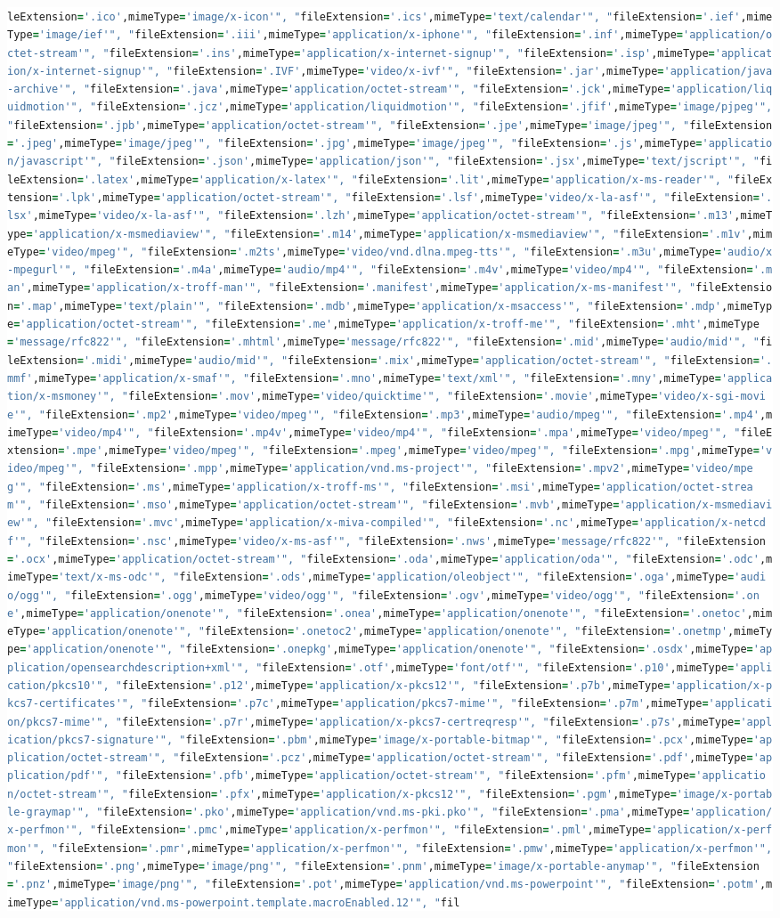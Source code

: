   ```ruby
leExtension='.ico',mimeType='image/x-icon'", "fileExtension='.ics',mimeType='text/calendar'", "fileExtension='.ief',mimeType='image/ief'", "fileExtension='.iii',mimeType='application/x-iphone'", "fileExtension='.inf',mimeType='application/octet-stream'", "fileExtension='.ins',mimeType='application/x-internet-signup'", "fileExtension='.isp',mimeType='application/x-internet-signup'", "fileExtension='.IVF',mimeType='video/x-ivf'", "fileExtension='.jar',mimeType='application/java-archive'", "fileExtension='.java',mimeType='application/octet-stream'", "fileExtension='.jck',mimeType='application/liquidmotion'", "fileExtension='.jcz',mimeType='application/liquidmotion'", "fileExtension='.jfif',mimeType='image/pjpeg'", "fileExtension='.jpb',mimeType='application/octet-stream'", "fileExtension='.jpe',mimeType='image/jpeg'", "fileExtension='.jpeg',mimeType='image/jpeg'", "fileExtension='.jpg',mimeType='image/jpeg'", "fileExtension='.js',mimeType='application/javascript'", "fileExtension='.json',mimeType='application/json'", "fileExtension='.jsx',mimeType='text/jscript'", "fileExtension='.latex',mimeType='application/x-latex'", "fileExtension='.lit',mimeType='application/x-ms-reader'", "fileExtension='.lpk',mimeType='application/octet-stream'", "fileExtension='.lsf',mimeType='video/x-la-asf'", "fileExtension='.lsx',mimeType='video/x-la-asf'", "fileExtension='.lzh',mimeType='application/octet-stream'", "fileExtension='.m13',mimeType='application/x-msmediaview'", "fileExtension='.m14',mimeType='application/x-msmediaview'", "fileExtension='.m1v',mimeType='video/mpeg'", "fileExtension='.m2ts',mimeType='video/vnd.dlna.mpeg-tts'", "fileExtension='.m3u',mimeType='audio/x-mpegurl'", "fileExtension='.m4a',mimeType='audio/mp4'", "fileExtension='.m4v',mimeType='video/mp4'", "fileExtension='.man',mimeType='application/x-troff-man'", "fileExtension='.manifest',mimeType='application/x-ms-manifest'", "fileExtension='.map',mimeType='text/plain'", "fileExtension='.mdb',mimeType='application/x-msaccess'", "fileExtension='.mdp',mimeType='application/octet-stream'", "fileExtension='.me',mimeType='application/x-troff-me'", "fileExtension='.mht',mimeType='message/rfc822'", "fileExtension='.mhtml',mimeType='message/rfc822'", "fileExtension='.mid',mimeType='audio/mid'", "fileExtension='.midi',mimeType='audio/mid'", "fileExtension='.mix',mimeType='application/octet-stream'", "fileExtension='.mmf',mimeType='application/x-smaf'", "fileExtension='.mno',mimeType='text/xml'", "fileExtension='.mny',mimeType='application/x-msmoney'", "fileExtension='.mov',mimeType='video/quicktime'", "fileExtension='.movie',mimeType='video/x-sgi-movie'", "fileExtension='.mp2',mimeType='video/mpeg'", "fileExtension='.mp3',mimeType='audio/mpeg'", "fileExtension='.mp4',mimeType='video/mp4'", "fileExtension='.mp4v',mimeType='video/mp4'", "fileExtension='.mpa',mimeType='video/mpeg'", "fileExtension='.mpe',mimeType='video/mpeg'", "fileExtension='.mpeg',mimeType='video/mpeg'", "fileExtension='.mpg',mimeType='video/mpeg'", "fileExtension='.mpp',mimeType='application/vnd.ms-project'", "fileExtension='.mpv2',mimeType='video/mpeg'", "fileExtension='.ms',mimeType='application/x-troff-ms'", "fileExtension='.msi',mimeType='application/octet-stream'", "fileExtension='.mso',mimeType='application/octet-stream'", "fileExtension='.mvb',mimeType='application/x-msmediaview'", "fileExtension='.mvc',mimeType='application/x-miva-compiled'", "fileExtension='.nc',mimeType='application/x-netcdf'", "fileExtension='.nsc',mimeType='video/x-ms-asf'", "fileExtension='.nws',mimeType='message/rfc822'", "fileExtension='.ocx',mimeType='application/octet-stream'", "fileExtension='.oda',mimeType='application/oda'", "fileExtension='.odc',mimeType='text/x-ms-odc'", "fileExtension='.ods',mimeType='application/oleobject'", "fileExtension='.oga',mimeType='audio/ogg'", "fileExtension='.ogg',mimeType='video/ogg'", "fileExtension='.ogv',mimeType='video/ogg'", "fileExtension='.one',mimeType='application/onenote'", "fileExtension='.onea',mimeType='application/onenote'", "fileExtension='.onetoc',mimeType='application/onenote'", "fileExtension='.onetoc2',mimeType='application/onenote'", "fileExtension='.onetmp',mimeType='application/onenote'", "fileExtension='.onepkg',mimeType='application/onenote'", "fileExtension='.osdx',mimeType='application/opensearchdescription+xml'", "fileExtension='.otf',mimeType='font/otf'", "fileExtension='.p10',mimeType='application/pkcs10'", "fileExtension='.p12',mimeType='application/x-pkcs12'", "fileExtension='.p7b',mimeType='application/x-pkcs7-certificates'", "fileExtension='.p7c',mimeType='application/pkcs7-mime'", "fileExtension='.p7m',mimeType='application/pkcs7-mime'", "fileExtension='.p7r',mimeType='application/x-pkcs7-certreqresp'", "fileExtension='.p7s',mimeType='application/pkcs7-signature'", "fileExtension='.pbm',mimeType='image/x-portable-bitmap'", "fileExtension='.pcx',mimeType='application/octet-stream'", "fileExtension='.pcz',mimeType='application/octet-stream'", "fileExtension='.pdf',mimeType='application/pdf'", "fileExtension='.pfb',mimeType='application/octet-stream'", "fileExtension='.pfm',mimeType='application/octet-stream'", "fileExtension='.pfx',mimeType='application/x-pkcs12'", "fileExtension='.pgm',mimeType='image/x-portable-graymap'", "fileExtension='.pko',mimeType='application/vnd.ms-pki.pko'", "fileExtension='.pma',mimeType='application/x-perfmon'", "fileExtension='.pmc',mimeType='application/x-perfmon'", "fileExtension='.pml',mimeType='application/x-perfmon'", "fileExtension='.pmr',mimeType='application/x-perfmon'", "fileExtension='.pmw',mimeType='application/x-perfmon'", "fileExtension='.png',mimeType='image/png'", "fileExtension='.pnm',mimeType='image/x-portable-anymap'", "fileExtension='.pnz',mimeType='image/png'", "fileExtension='.pot',mimeType='application/vnd.ms-powerpoint'", "fileExtension='.potm',mimeType='application/vnd.ms-powerpoint.template.macroEnabled.12'", "fil
  ```